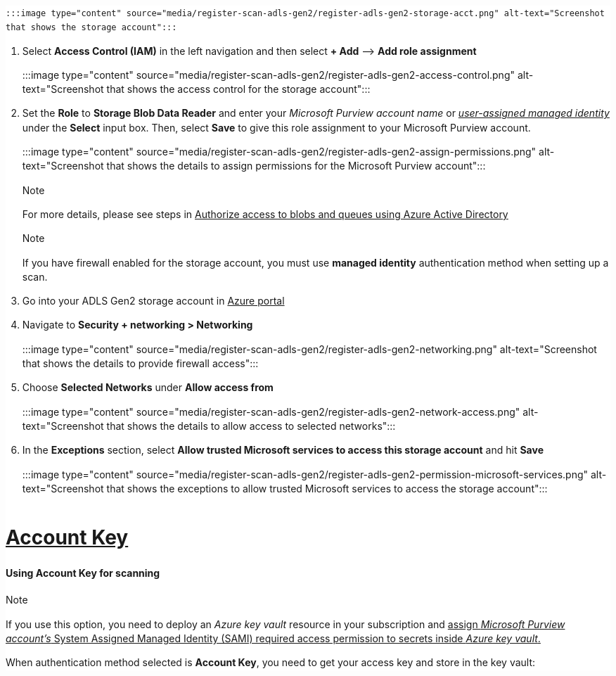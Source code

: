     :::image type="content" source="media/register-scan-adls-gen2/register-adls-gen2-storage-acct.png" alt-text="Screenshot that shows the storage account":::

1. Select **Access Control (IAM)** in the left navigation and then select **+ Add** --> **Add role assignment**

    :::image type="content" source="media/register-scan-adls-gen2/register-adls-gen2-access-control.png" alt-text="Screenshot that shows the access control for the storage account":::

1. Set the **Role** to **Storage Blob Data Reader** and enter your _Microsoft Purview account name_ or _[user-assigned managed identity](manage-credentials.md#create-a-user-assigned-managed-identity)_ under the **Select** input box. Then, select **Save** to give this role assignment to your Microsoft Purview account.

    :::image type="content" source="media/register-scan-adls-gen2/register-adls-gen2-assign-permissions.png" alt-text="Screenshot that shows the details to assign permissions for the Microsoft Purview account":::

    > [!Note]
    > For more details, please see steps in [Authorize access to blobs and queues using Azure Active Directory](../storage/blobs/authorize-access-azure-active-directory.md)

    > [!NOTE]
    > If you have firewall enabled for the storage account, you must use **managed identity** authentication method when setting up a scan.

1. Go into your ADLS Gen2 storage account in [Azure portal](https://portal.azure.com)
1. Navigate to **Security + networking > Networking**

    :::image type="content" source="media/register-scan-adls-gen2/register-adls-gen2-networking.png" alt-text="Screenshot that shows the details to provide firewall access":::

1. Choose **Selected Networks** under **Allow access from**

    :::image type="content" source="media/register-scan-adls-gen2/register-adls-gen2-network-access.png" alt-text="Screenshot that shows the details to allow access to selected networks":::

1. In the **Exceptions** section, select **Allow trusted Microsoft services to access this storage account** and hit **Save**

    :::image type="content" source="media/register-scan-adls-gen2/register-adls-gen2-permission-microsoft-services.png" alt-text="Screenshot that shows the exceptions to allow trusted Microsoft services to access the storage account":::

# [Account Key](#tab/AK)

#### Using Account Key for scanning

> [!Note]
> If you use this option, you need to deploy an _Azure key vault_ resource in your subscription and [assign _Microsoft Purview account’s_ System Assigned Managed Identity (SAMI) required access permission to secrets inside _Azure key vault_.](manage-credentials.md#microsoft-purview-permissions-on-the-azure-key-vault)

When authentication method selected is **Account Key**, you need to get your access key and store in the key vault:
